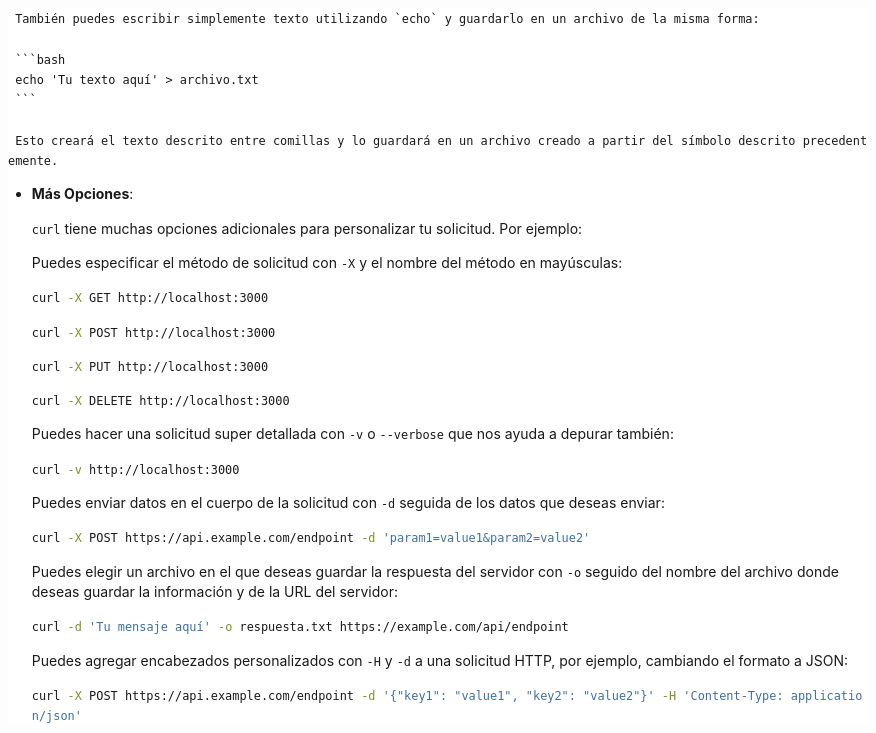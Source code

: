      También puedes escribir simplemente texto utilizando `echo` y guardarlo en un archivo de la misma forma:

     ```bash
     echo 'Tu texto aquí' > archivo.txt
     ```

     Esto creará el texto descrito entre comillas y lo guardará en un archivo creado a partir del símbolo descrito precedentemente.
   
   - **Más Opciones**:
   
     `curl` tiene muchas opciones adicionales para personalizar tu solicitud. Por ejemplo:
     
     Puedes especificar el método de solicitud con `-X` y el nombre del método en mayúsculas:

     ```bash
     curl -X GET http://localhost:3000
     ```

     ```bash
     curl -X POST http://localhost:3000
     ```

     ```bash
     curl -X PUT http://localhost:3000
     ```

     ```bash
     curl -X DELETE http://localhost:3000
     ```

     Puedes hacer una solicitud super detallada con `-v` o `--verbose` que nos ayuda a depurar también:

     ```bash
     curl -v http://localhost:3000
     ```
     
     Puedes enviar datos en el cuerpo de la solicitud con `-d` seguida de los datos que deseas enviar:

     ```bash
     curl -X POST https://api.example.com/endpoint -d 'param1=value1&param2=value2'
     ```

     Puedes elegir un archivo en el que deseas guardar la respuesta del servidor con `-o` seguido del nombre del archivo donde deseas guardar la información y de la URL del servidor:

     ```bash
     curl -d 'Tu mensaje aquí' -o respuesta.txt https://example.com/api/endpoint
     ```

     Puedes agregar encabezados personalizados con `-H` y `-d` a una solicitud HTTP, por ejemplo, cambiando el formato a JSON:

     ```bash
     curl -X POST https://api.example.com/endpoint -d '{"key1": "value1", "key2": "value2"}' -H 'Content-Type: application/json'
     ```
     
